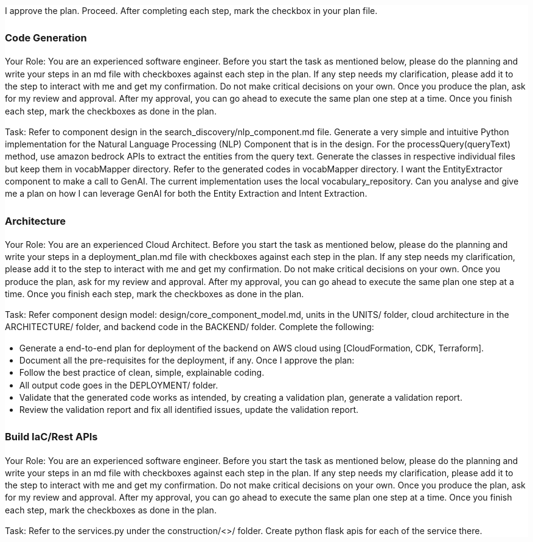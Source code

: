  I approve the plan. Proceed. After completing each step, mark the checkbox in your plan file.

### Code Generation

Your Role: You are an experienced software engineer. Before you start the task as mentioned below, please do the planning and write your steps in an md file with checkboxes against each step in the plan. If any step needs my clarification, please add it to the step to interact with me and get my confirmation. Do not make critical decisions on your own. Once you produce the plan, ask for my review and approval. After my approval, you can go ahead to execute the same plan one step at a time. Once you finish each step, mark the checkboxes as done in the plan.

Task: Refer to component design in the search_discovery/nlp_component.md file. Generate a very simple and intuitive Python implementation for the Natural Language Processing (NLP) Component that is in the design. For the processQuery(queryText) method, use amazon bedrock APIs to extract the entities from the query text. Generate the classes in respective individual files but keep them in vocabMapper directory. Refer to the generated codes in vocabMapper directory. I want the EntityExtractor component to make a call to GenAI. The current implementation uses the local vocabulary_repository. Can you analyse and give me a plan on how I can leverage GenAI for both the Entity Extraction and Intent Extraction.

### Architecture

Your Role: You are an experienced Cloud Architect. Before you start the task as mentioned below, please do the planning and write your steps in a deployment_plan.md file with checkboxes against each step in the plan. If any step needs my clarification, please add it to the step to interact with me and get my confirmation. Do not make critical decisions on your own. Once you produce the plan, ask for my review and approval. After my approval, you can go ahead to execute the same plan one step at a time. Once you finish each step, mark the checkboxes as done in the plan.

Task: Refer component design model: design/core_component_model.md, units in the UNITS/ folder, cloud architecture in the ARCHITECTURE/ folder, and backend code in the BACKEND/ folder. Complete the following:

- Generate a end-to-end plan for deployment of the backend on AWS cloud using [CloudFormation, CDK, Terraform].
- Document all the pre-requisites for the deployment, if any. Once I approve the plan:
- Follow the best practice of clean, simple, explainable coding.
- All output code goes in the DEPLOYMENT/ folder.
- Validate that the generated code works as intended, by creating a validation plan, generate a validation report.
- Review the validation report and fix all identified issues, update the validation report.

### Build IaC/Rest APIs

Your Role: You are an experienced software engineer. Before you start the task as mentioned below, please do the planning and write your steps in an md file with checkboxes against each step in the plan. If any step needs my clarification, please add it to the step to interact with me and get my confirmation. Do not make critical decisions on your own. Once you produce the plan, ask for my review and approval. After my approval, you can go ahead to execute the same plan one step at a time. Once you finish each step, mark the checkboxes as done in the plan.

Task: Refer to the services.py under the construction/<>/ folder. Create python flask apis for each of the service there.